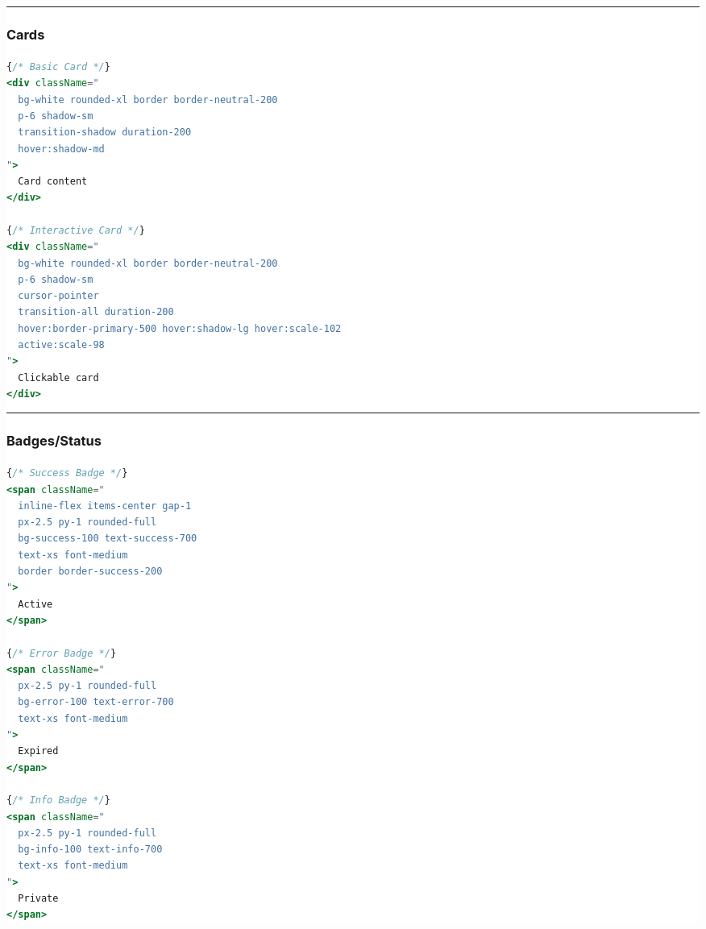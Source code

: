```jsx
```

---

### Cards

```jsx
{/* Basic Card */}
<div className="
  bg-white rounded-xl border border-neutral-200
  p-6 shadow-sm
  transition-shadow duration-200
  hover:shadow-md
">
  Card content
</div>

{/* Interactive Card */}
<div className="
  bg-white rounded-xl border border-neutral-200
  p-6 shadow-sm
  cursor-pointer
  transition-all duration-200
  hover:border-primary-500 hover:shadow-lg hover:scale-102
  active:scale-98
">
  Clickable card
</div>
```

---

### Badges/Status

```jsx
{/* Success Badge */}
<span className="
  inline-flex items-center gap-1
  px-2.5 py-1 rounded-full
  bg-success-100 text-success-700
  text-xs font-medium
  border border-success-200
">
  Active
</span>

{/* Error Badge */}
<span className="
  px-2.5 py-1 rounded-full
  bg-error-100 text-error-700
  text-xs font-medium
">
  Expired
</span>

{/* Info Badge */}
<span className="
  px-2.5 py-1 rounded-full
  bg-info-100 text-info-700
  text-xs font-medium
">
  Private
</span>
```
